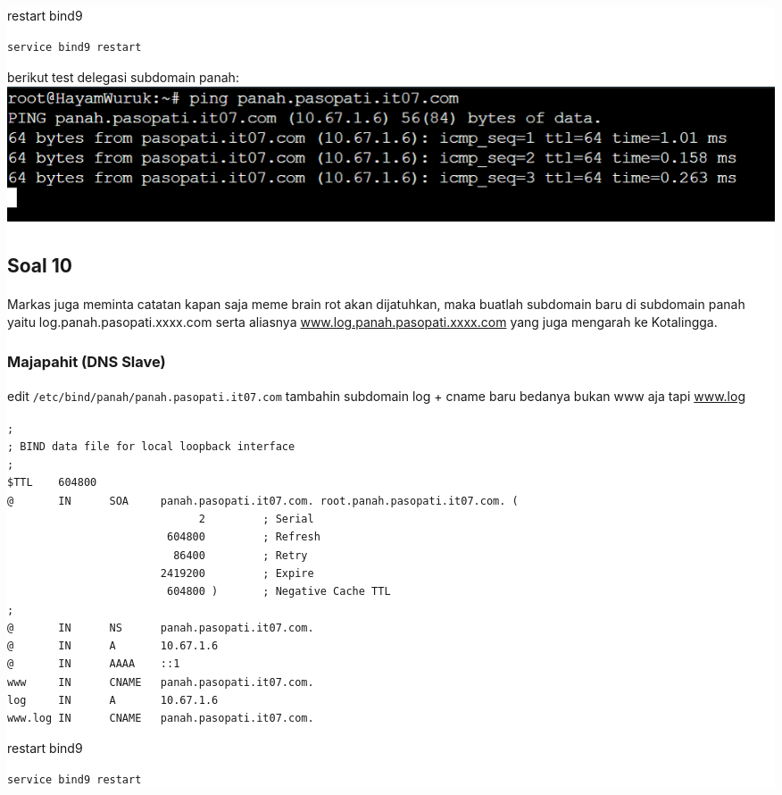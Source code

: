 
restart bind9

```
service bind9 restart
```

berikut test delegasi subdomain panah:
<img src="./images/delsub.png" />

## Soal 10

Markas juga meminta catatan kapan saja meme brain rot akan dijatuhkan, maka buatlah subdomain baru di subdomain panah yaitu log.panah.pasopati.xxxx.com serta aliasnya www.log.panah.pasopati.xxxx.com yang juga mengarah ke Kotalingga.

### Majapahit (DNS Slave)

edit `/etc/bind/panah/panah.pasopati.it07.com` tambahin subdomain log + cname baru bedanya bukan www aja tapi www.log

```
;
; BIND data file for local loopback interface
;
$TTL    604800
@       IN      SOA     panah.pasopati.it07.com. root.panah.pasopati.it07.com. (
                              2         ; Serial
                         604800         ; Refresh
                          86400         ; Retry
                        2419200         ; Expire
                         604800 )       ; Negative Cache TTL
;
@       IN      NS      panah.pasopati.it07.com.
@       IN      A       10.67.1.6
@       IN      AAAA    ::1
www     IN      CNAME   panah.pasopati.it07.com.
log     IN      A       10.67.1.6
www.log IN      CNAME   panah.pasopati.it07.com.
```

restart bind9

```
service bind9 restart
```
